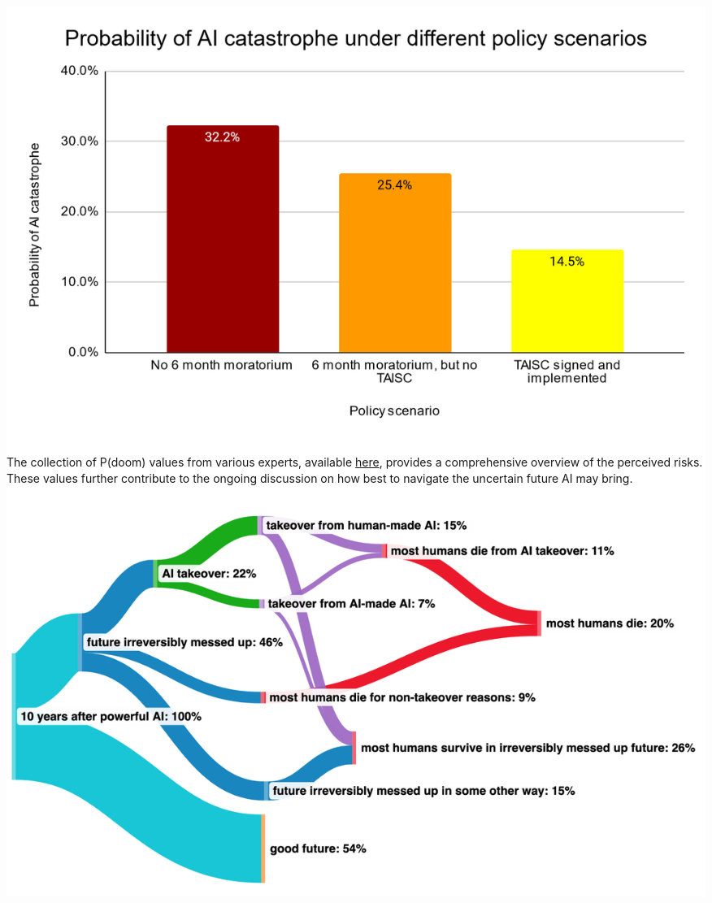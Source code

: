 ![Enter image alt description](Images/2y1_Image_18.png)

The collection of P(doom) values from various experts, available [here](https://pauseai.info/pdoom), provides a comprehensive overview of the perceived risks. These values further contribute to the ongoing discussion on how best to navigate the uncertain future AI may bring.

![Enter image alt description](Images/byk_Image_19.png)
